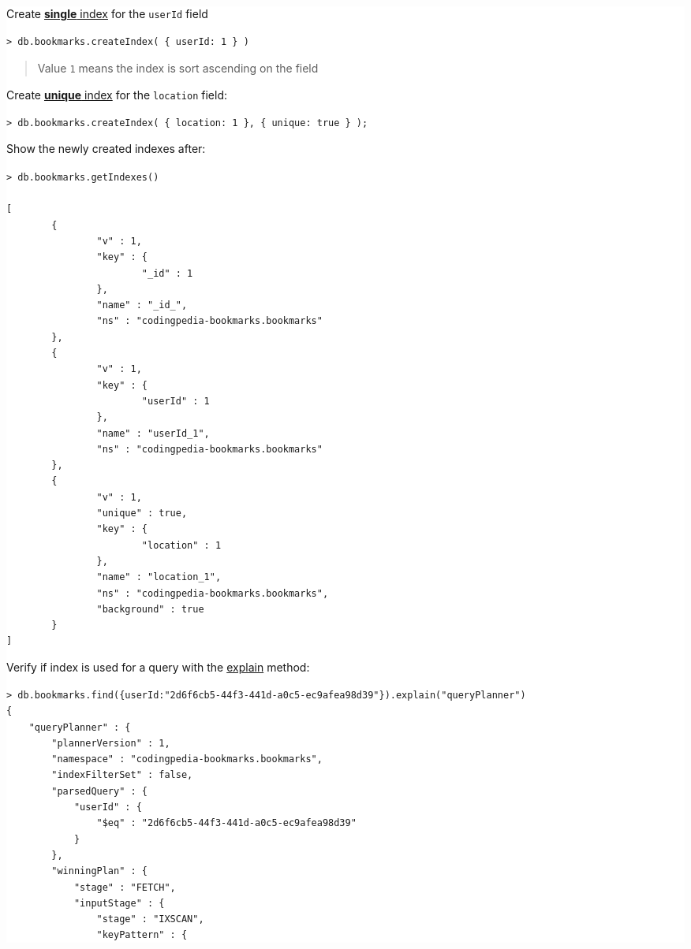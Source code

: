 Create [**single** index](https://docs.mongodb.com/manual/core/index-single/) for the `userId` field
```
> db.bookmarks.createIndex( { userId: 1 } )
```

> Value `1` means the index is sort ascending on the field

Create [**unique** index](https://docs.mongodb.com/manual/core/index-unique/) for the `location` field:
```
> db.bookmarks.createIndex( { location: 1 }, { unique: true } );
```

Show the newly created indexes after:
```
> db.bookmarks.getIndexes()

[
        {
                "v" : 1,
                "key" : {
                        "_id" : 1
                },
                "name" : "_id_",
                "ns" : "codingpedia-bookmarks.bookmarks"
        },
        {
                "v" : 1,
                "key" : {
                        "userId" : 1
                },
                "name" : "userId_1",
                "ns" : "codingpedia-bookmarks.bookmarks"
        },
        {
                "v" : 1,
                "unique" : true,
                "key" : {
                        "location" : 1
                },
                "name" : "location_1",
                "ns" : "codingpedia-bookmarks.bookmarks",
                "background" : true
        }
]
```

Verify if index is used for a query with the [explain](https://docs.mongodb.com/manual/reference/explain-results/) method:
```
> db.bookmarks.find({userId:"2d6f6cb5-44f3-441d-a0c5-ec9afea98d39"}).explain("queryPlanner")
{
	"queryPlanner" : {
		"plannerVersion" : 1,
		"namespace" : "codingpedia-bookmarks.bookmarks",
		"indexFilterSet" : false,
		"parsedQuery" : {
			"userId" : {
				"$eq" : "2d6f6cb5-44f3-441d-a0c5-ec9afea98d39"
			}
		},
		"winningPlan" : {
			"stage" : "FETCH",
			"inputStage" : {
				"stage" : "IXSCAN",
				"keyPattern" : {
```